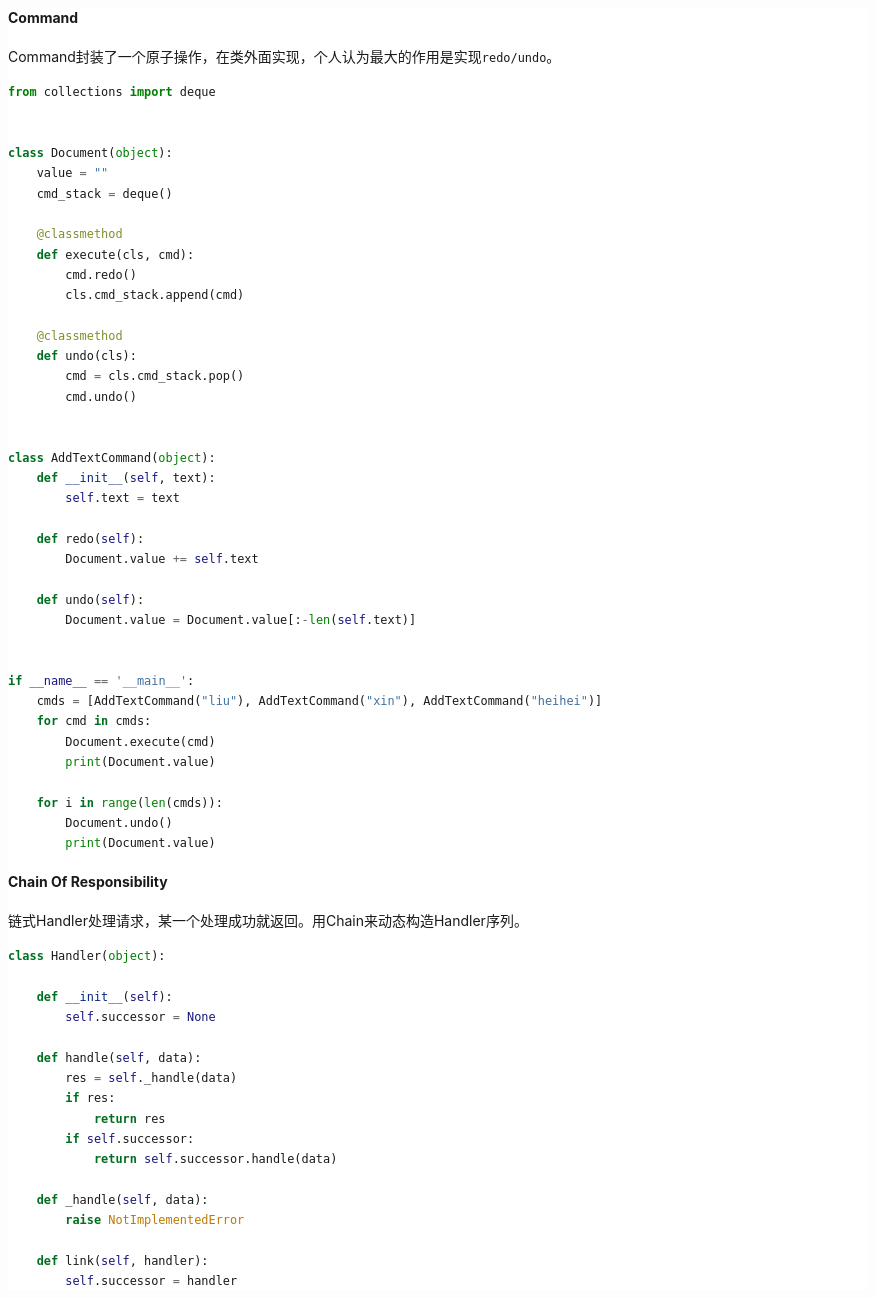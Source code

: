 #### Command

Command封装了一个原子操作，在类外面实现，个人认为最大的作用是实现``redo/undo``。
```python
from collections import deque


class Document(object):
    value = ""
    cmd_stack = deque()

    @classmethod
    def execute(cls, cmd):
        cmd.redo()
        cls.cmd_stack.append(cmd)

    @classmethod
    def undo(cls):
        cmd = cls.cmd_stack.pop()
        cmd.undo()


class AddTextCommand(object):
    def __init__(self, text):
        self.text = text

    def redo(self):
        Document.value += self.text

    def undo(self):
        Document.value = Document.value[:-len(self.text)]


if __name__ == '__main__':
    cmds = [AddTextCommand("liu"), AddTextCommand("xin"), AddTextCommand("heihei")]
    for cmd in cmds:
        Document.execute(cmd)
        print(Document.value)

    for i in range(len(cmds)):
        Document.undo()
        print(Document.value)
```

#### Chain Of Responsibility
链式Handler处理请求，某一个处理成功就返回。用Chain来动态构造Handler序列。
```python
class Handler(object):

    def __init__(self):
        self.successor = None

    def handle(self, data):
        res = self._handle(data)
        if res:
            return res
        if self.successor:
            return self.successor.handle(data)

    def _handle(self, data):
        raise NotImplementedError

    def link(self, handler):
        self.successor = handler
```